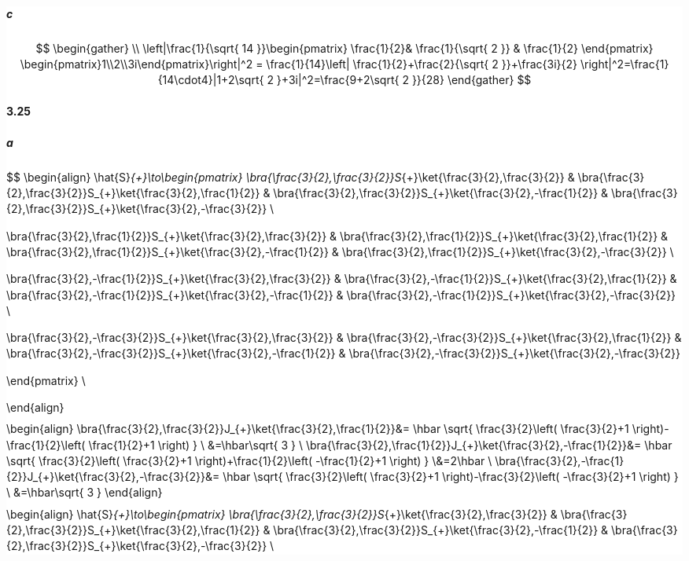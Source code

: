 ##### c
$$
\begin{gather} \\
\left|\frac{1}{\sqrt{ 14 }}\begin{pmatrix}
\frac{1}{2}& \frac{1}{\sqrt{ 2 }} & \frac{1}{2}
\end{pmatrix} \begin{pmatrix}1\\2\\3i\end{pmatrix}\right|^2 = \frac{1}{14}\left|   \frac{1}{2}+\frac{2}{\sqrt{ 2 }}+\frac{3i}{2}
\right|^2=\frac{1}{14\cdot4}|1+2\sqrt{ 2 }+3i|^2=\frac{9+2\sqrt{ 2 }}{28}
\end{gather}
$$

#### 3.25
##### a
$$
\begin{align}
\hat{S}_{+}\to\begin{pmatrix}
\bra{\frac{3}{2},\frac{3}{2}}S_{+}\ket{\frac{3}{2},\frac{3}{2}} & 
\bra{\frac{3}{2},\frac{3}{2}}S_{+}\ket{\frac{3}{2},\frac{1}{2}} & 
\bra{\frac{3}{2},\frac{3}{2}}S_{+}\ket{\frac{3}{2},-\frac{1}{2}} & 
\bra{\frac{3}{2},\frac{3}{2}}S_{+}\ket{\frac{3}{2},-\frac{3}{2}}   \\ 

\bra{\frac{3}{2},\frac{1}{2}}S_{+}\ket{\frac{3}{2},\frac{3}{2}} & 
\bra{\frac{3}{2},\frac{1}{2}}S_{+}\ket{\frac{3}{2},\frac{1}{2}} & 
\bra{\frac{3}{2},\frac{1}{2}}S_{+}\ket{\frac{3}{2},-\frac{1}{2}} & 
\bra{\frac{3}{2},\frac{1}{2}}S_{+}\ket{\frac{3}{2},-\frac{3}{2}}  \\ 

\bra{\frac{3}{2},-\frac{1}{2}}S_{+}\ket{\frac{3}{2},\frac{3}{2}} & 
\bra{\frac{3}{2},-\frac{1}{2}}S_{+}\ket{\frac{3}{2},\frac{1}{2}} & 
\bra{\frac{3}{2},-\frac{1}{2}}S_{+}\ket{\frac{3}{2},-\frac{1}{2}} & 
\bra{\frac{3}{2},-\frac{1}{2}}S_{+}\ket{\frac{3}{2},-\frac{3}{2}}  \\ 

\bra{\frac{3}{2},-\frac{3}{2}}S_{+}\ket{\frac{3}{2},\frac{3}{2}} & 
\bra{\frac{3}{2},-\frac{3}{2}}S_{+}\ket{\frac{3}{2},\frac{1}{2}} & 
\bra{\frac{3}{2},-\frac{3}{2}}S_{+}\ket{\frac{3}{2},-\frac{1}{2}} & 
\bra{\frac{3}{2},-\frac{3}{2}}S_{+}\ket{\frac{3}{2},-\frac{3}{2}} 

\end{pmatrix}  \\

\end{align}
$$
$$
\begin{align}
\bra{\frac{3}{2},\frac{3}{2}}J_{+}\ket{\frac{3}{2},\frac{1}{2}}&= \hbar \sqrt{ \frac{3}{2}\left( \frac{3}{2}+1 \right)-\frac{1}{2}\left( \frac{1}{2}+1 \right) } \\
&=\hbar\sqrt{ 3 } \\
\bra{\frac{3}{2},\frac{1}{2}}J_{+}\ket{\frac{3}{2},-\frac{1}{2}}&= \hbar \sqrt{ \frac{3}{2}\left( \frac{3}{2}+1 \right)+\frac{1}{2}\left( -\frac{1}{2}+1 \right) } \\&=2\hbar \\
\bra{\frac{3}{2},-\frac{1}{2}}J_{+}\ket{\frac{3}{2},-\frac{3}{2}}&= \hbar \sqrt{ \frac{3}{2}\left( \frac{3}{2}+1 \right)-\frac{3}{2}\left( -\frac{3}{2}+1 \right) } \\ &=\hbar\sqrt{ 3 }
\end{align}
$$
$$
\begin{align}
\hat{S}_{+}\to\begin{pmatrix}
\bra{\frac{3}{2},\frac{3}{2}}S_{+}\ket{\frac{3}{2},\frac{3}{2}} & 
\bra{\frac{3}{2},\frac{3}{2}}S_{+}\ket{\frac{3}{2},\frac{1}{2}} & 
\bra{\frac{3}{2},\frac{3}{2}}S_{+}\ket{\frac{3}{2},-\frac{1}{2}} & 
\bra{\frac{3}{2},\frac{3}{2}}S_{+}\ket{\frac{3}{2},-\frac{3}{2}}   \\ 
